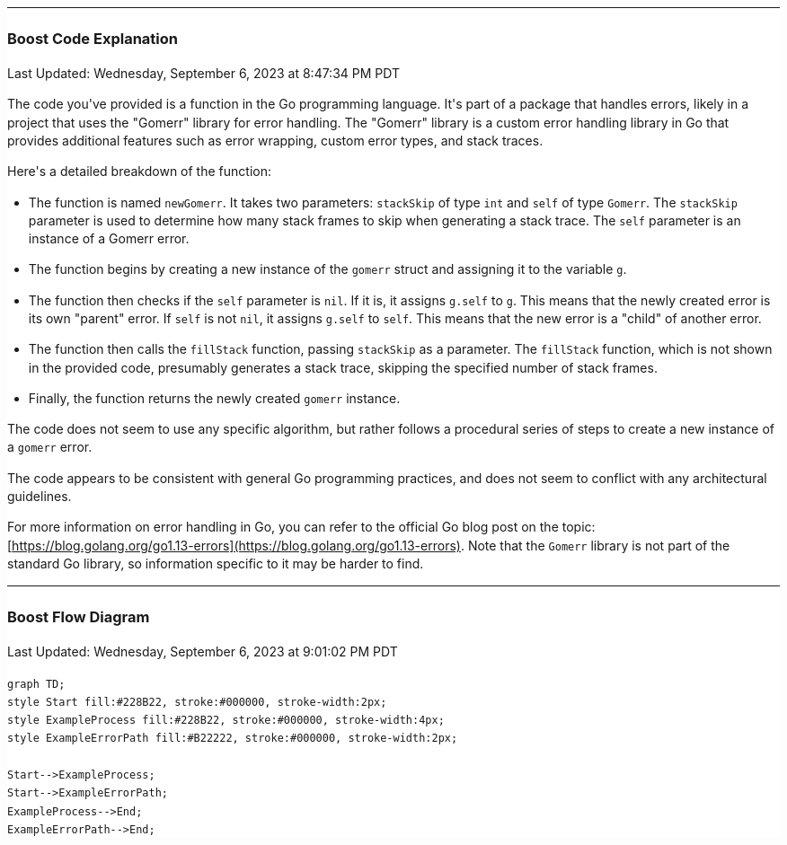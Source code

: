

---

### Boost Code Explanation

Last Updated: Wednesday, September 6, 2023 at 8:47:34 PM PDT

The code you've provided is a function in the Go programming language. It's part of a package that handles errors, likely in a project that uses the "Gomerr" library for error handling. The "Gomerr" library is a custom error handling library in Go that provides additional features such as error wrapping, custom error types, and stack traces.

Here's a detailed breakdown of the function:

- The function is named `newGomerr`. It takes two parameters: `stackSkip` of type `int` and `self` of type `Gomerr`. The `stackSkip` parameter is used to determine how many stack frames to skip when generating a stack trace. The `self` parameter is an instance of a Gomerr error.

- The function begins by creating a new instance of the `gomerr` struct and assigning it to the variable `g`.

- The function then checks if the `self` parameter is `nil`. If it is, it assigns `g.self` to `g`. This means that the newly created error is its own "parent" error. If `self` is not `nil`, it assigns `g.self` to `self`. This means that the new error is a "child" of another error.

- The function then calls the `fillStack` function, passing `stackSkip` as a parameter. The `fillStack` function, which is not shown in the provided code, presumably generates a stack trace, skipping the specified number of stack frames.

- Finally, the function returns the newly created `gomerr` instance.

The code does not seem to use any specific algorithm, but rather follows a procedural series of steps to create a new instance of a `gomerr` error. 

The code appears to be consistent with general Go programming practices, and does not seem to conflict with any architectural guidelines. 

For more information on error handling in Go, you can refer to the official Go blog post on the topic: [https://blog.golang.org/go1.13-errors](https://blog.golang.org/go1.13-errors). Note that the `Gomerr` library is not part of the standard Go library, so information specific to it may be harder to find.



---

### Boost Flow Diagram

Last Updated: Wednesday, September 6, 2023 at 9:01:02 PM PDT

```mermaid
graph TD;
style Start fill:#228B22, stroke:#000000, stroke-width:2px;
style ExampleProcess fill:#228B22, stroke:#000000, stroke-width:4px;
style ExampleErrorPath fill:#B22222, stroke:#000000, stroke-width:2px;

Start-->ExampleProcess;
Start-->ExampleErrorPath;
ExampleProcess-->End;
ExampleErrorPath-->End;
```
